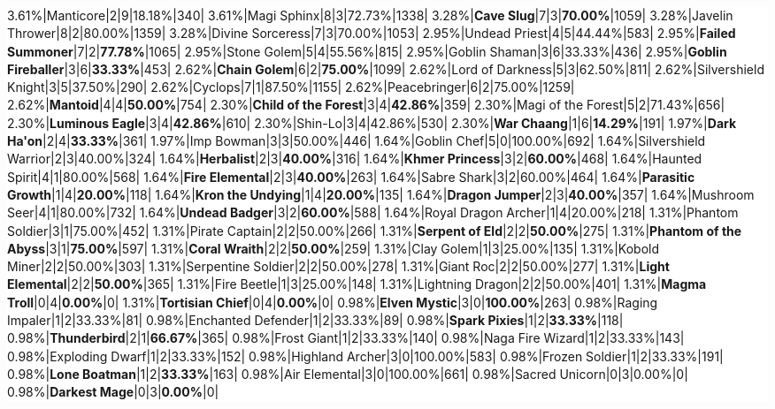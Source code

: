 3.61%|Manticore|2|9|18.18%|340|
3.61%|Magi Sphinx|8|3|72.73%|1338|
3.28%|**Cave Slug**|7|3|**70.00%**|1059|
3.28%|Javelin Thrower|8|2|80.00%|1359|
3.28%|Divine Sorceress|7|3|70.00%|1053|
2.95%|Undead Priest|4|5|44.44%|583|
2.95%|**Failed Summoner**|7|2|**77.78%**|1065|
2.95%|Stone Golem|5|4|55.56%|815|
2.95%|Goblin Shaman|3|6|33.33%|436|
2.95%|**Goblin Fireballer**|3|6|**33.33%**|453|
2.62%|**Chain Golem**|6|2|**75.00%**|1099|
2.62%|Lord of Darkness|5|3|62.50%|811|
2.62%|Silvershield Knight|3|5|37.50%|290|
2.62%|Cyclops|7|1|87.50%|1155|
2.62%|Peacebringer|6|2|75.00%|1259|
2.62%|**Mantoid**|4|4|**50.00%**|754|
2.30%|**Child of the Forest**|3|4|**42.86%**|359|
2.30%|Magi of the Forest|5|2|71.43%|656|
2.30%|**Luminous Eagle**|3|4|**42.86%**|610|
2.30%|Shin-Lo|3|4|42.86%|530|
2.30%|**War Chaang**|1|6|**14.29%**|191|
1.97%|**Dark Ha'on**|2|4|**33.33%**|361|
1.97%|Imp Bowman|3|3|50.00%|446|
1.64%|Goblin Chef|5|0|100.00%|692|
1.64%|Silvershield Warrior|2|3|40.00%|324|
1.64%|**Herbalist**|2|3|**40.00%**|316|
1.64%|**Khmer Princess**|3|2|**60.00%**|468|
1.64%|Haunted Spirit|4|1|80.00%|568|
1.64%|**Fire Elemental**|2|3|**40.00%**|263|
1.64%|Sabre Shark|3|2|60.00%|464|
1.64%|**Parasitic Growth**|1|4|**20.00%**|118|
1.64%|**Kron the Undying**|1|4|**20.00%**|135|
1.64%|**Dragon Jumper**|2|3|**40.00%**|357|
1.64%|Mushroom Seer|4|1|80.00%|732|
1.64%|**Undead Badger**|3|2|**60.00%**|588|
1.64%|Royal Dragon Archer|1|4|20.00%|218|
1.31%|Phantom Soldier|3|1|75.00%|452|
1.31%|Pirate Captain|2|2|50.00%|266|
1.31%|**Serpent of Eld**|2|2|**50.00%**|275|
1.31%|**Phantom of the Abyss**|3|1|**75.00%**|597|
1.31%|**Coral Wraith**|2|2|**50.00%**|259|
1.31%|Clay Golem|1|3|25.00%|135|
1.31%|Kobold Miner|2|2|50.00%|303|
1.31%|Serpentine Soldier|2|2|50.00%|278|
1.31%|Giant Roc|2|2|50.00%|277|
1.31%|**Light Elemental**|2|2|**50.00%**|365|
1.31%|Fire Beetle|1|3|25.00%|148|
1.31%|Lightning Dragon|2|2|50.00%|401|
1.31%|**Magma Troll**|0|4|**0.00%**|0|
1.31%|**Tortisian Chief**|0|4|**0.00%**|0|
0.98%|**Elven Mystic**|3|0|**100.00%**|263|
0.98%|Raging Impaler|1|2|33.33%|81|
0.98%|Enchanted Defender|1|2|33.33%|89|
0.98%|**Spark Pixies**|1|2|**33.33%**|118|
0.98%|**Thunderbird**|2|1|**66.67%**|365|
0.98%|Frost Giant|1|2|33.33%|140|
0.98%|Naga Fire Wizard|1|2|33.33%|143|
0.98%|Exploding Dwarf|1|2|33.33%|152|
0.98%|Highland Archer|3|0|100.00%|583|
0.98%|Frozen Soldier|1|2|33.33%|191|
0.98%|**Lone Boatman**|1|2|**33.33%**|163|
0.98%|Air Elemental|3|0|100.00%|661|
0.98%|Sacred Unicorn|0|3|0.00%|0|
0.98%|**Darkest Mage**|0|3|**0.00%**|0|